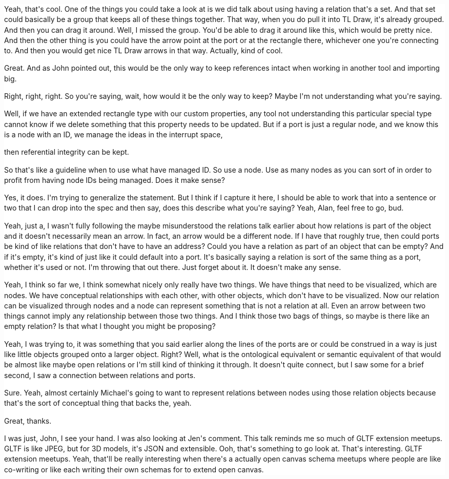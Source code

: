 Yeah, that's cool. One of the things you could take a look at is we did talk about using having a relation that's a set. And that set could basically be a group that keeps all of these things together. That way, when you do pull it into TL Draw, it's already grouped. And then you can drag it around. Well, I missed the group. You'd be able to drag it around like this, which would be pretty nice. And then the other thing is you could have the arrow point at the port or at the rectangle there, whichever one you're connecting to. And then you would get nice TL Draw arrows in that way. Actually, kind of cool.

Great. And as John pointed out, this would be the only way to keep references intact when working in another tool and importing big.

Right, right, right. So you're saying, wait, how would it be the only way to keep? Maybe I'm not understanding what you're saying.

Well, if we have an extended rectangle type with our custom properties, any tool not understanding this particular special type cannot know if we delete something that this property needs to be updated. But if a port is just a regular node, and we know this is a node with an ID, we manage the ideas in the interrupt space,

 then referential integrity can be kept.

So that's like a guideline when to use what have managed ID. So use a node. Use as many nodes as you can sort of in order to profit from having node IDs being managed. Does it make sense?

Yes, it does. I'm trying to generalize the statement. But I think if I capture it here, I should be able to work that into a sentence or two that I can drop into the spec and then say, does this describe what you're saying? Yeah, Alan, feel free to go, bud.

Yeah, just a, I wasn't fully following the maybe misunderstood the relations talk earlier about how relations is part of the object and it doesn't necessarily mean an arrow. In fact, an arrow would be a different node. If I have that roughly true, then could ports be kind of like relations that don't have to have an address? Could you have a relation as part of an object that can be empty? And if it's empty, it's kind of just like it could default into a port. It's basically saying a relation is sort of the same thing as a port, whether it's used or not. I'm throwing that out there. Just forget about it. It doesn't make any sense.

Yeah, I think so far we, I think somewhat nicely only really have two things. We have things that need to be visualized, which are nodes. We have conceptual relationships with each other, with other objects, which don't have to be visualized. Now our relation can be visualized through nodes and a node can represent something that is not a relation at all. Even an arrow between two things cannot imply any relationship between those two things. And I think those two bags of things, so maybe is there like an empty relation? Is that what I thought you might be proposing?

Yeah, I was trying to, it was something that you said earlier along the lines of the ports are or could be construed in a way is just like little objects grouped onto a larger object. Right? Well, what is the ontological equivalent or semantic equivalent of that would be almost like maybe open relations or I'm still kind of thinking it through. It doesn't quite connect, but I saw some for a brief second, I saw a connection between relations and ports.

Sure. Yeah, almost certainly Michael's going to want to represent relations between nodes using those relation objects because that's the sort of conceptual thing that backs the, yeah.

Great, thanks.

I was just, John, I see your hand. I was also looking at Jen's comment. This talk reminds me so much of GLTF extension meetups. GLTF is like JPEG, but for 3D models, it's JSON and extensible. Ooh, that's something to go look at. That's interesting. GLTF extension meetups. Yeah, that'll be really interesting when there's a actually open canvas schema meetups where people are like co-writing or like each writing their own schemas for to extend open canvas.
